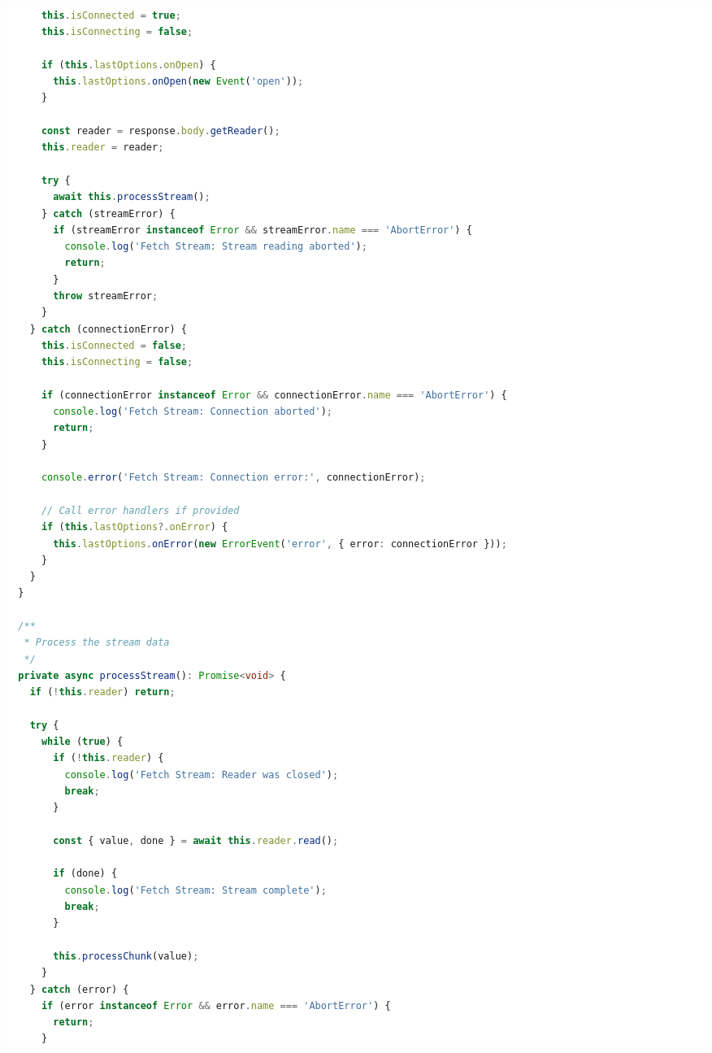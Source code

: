```typescript
      this.isConnected = true;
      this.isConnecting = false;
      
      if (this.lastOptions.onOpen) {
        this.lastOptions.onOpen(new Event('open'));
      }

      const reader = response.body.getReader();
      this.reader = reader;

      try {
        await this.processStream();
      } catch (streamError) {
        if (streamError instanceof Error && streamError.name === 'AbortError') {
          console.log('Fetch Stream: Stream reading aborted');
          return;
        }
        throw streamError;
      }
    } catch (connectionError) {
      this.isConnected = false;
      this.isConnecting = false;
      
      if (connectionError instanceof Error && connectionError.name === 'AbortError') {
        console.log('Fetch Stream: Connection aborted');
        return;
      }
      
      console.error('Fetch Stream: Connection error:', connectionError);
      
      // Call error handlers if provided
      if (this.lastOptions?.onError) {
        this.lastOptions.onError(new ErrorEvent('error', { error: connectionError }));
      }
    }
  }

  /**
   * Process the stream data
   */
  private async processStream(): Promise<void> {
    if (!this.reader) return;
    
    try {
      while (true) {
        if (!this.reader) {
          console.log('Fetch Stream: Reader was closed');
          break;
        }

        const { value, done } = await this.reader.read();
        
        if (done) {
          console.log('Fetch Stream: Stream complete');
          break;
        }

        this.processChunk(value);
      }
    } catch (error) {
      if (error instanceof Error && error.name === 'AbortError') {
        return;
      }
```